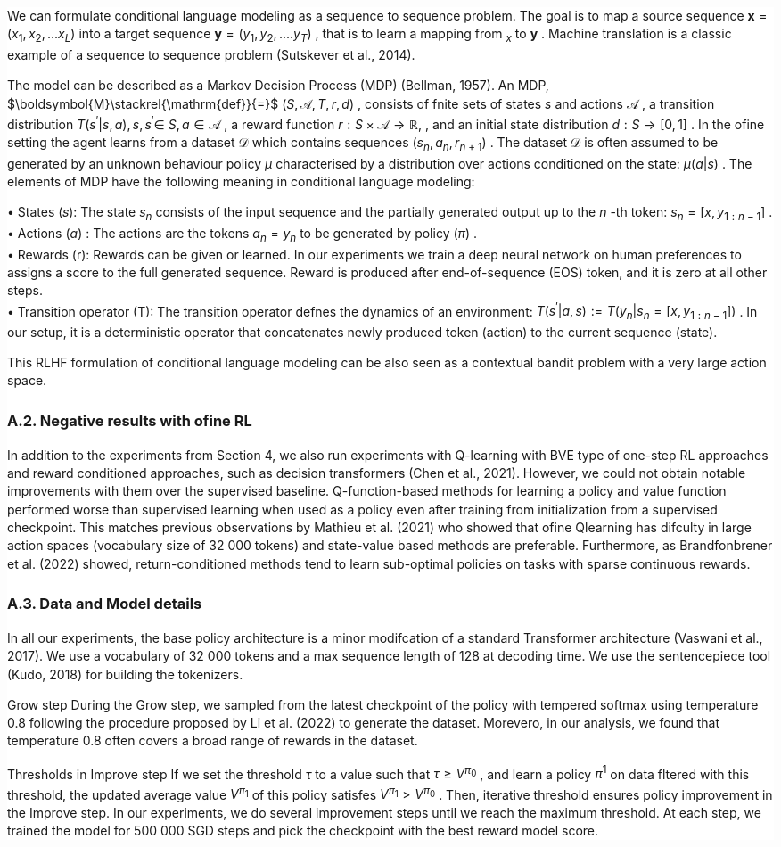 We can formulate conditional language modeling as a sequence to sequence problem. The goal is to map a source sequence $\pmb{x}=(x_{1},x_{2},...x_{L})$ into a target sequence $\pmb{y}=(y_{1},y_{2},....y_{T})$ , that is to learn a mapping from $_x$ to $\boldsymbol{y}$ . Machine translation is a classic example of a sequence to sequence problem (Sutskever et al., 2014).  

The model can be described as a Markov Decision Process (MDP) (Bellman, 1957). An MDP, $\boldsymbol{M}\stackrel{\mathrm{def}}{=}$ $(S,{\mathcal{A}},T,r,d)$ , consists of fnite sets of states $s$ and actions $\mathcal{A}$ , a transition distribution $T(s^{\prime}|s,a),s,s^{\prime}\in$ $S,a\in{\mathcal{A}}$ , a reward function $r:S\times\mathcal{A}\to\mathbb{R},$ , and an initial state distribution $d:S\rightarrow[0,1]$ . In the ofine setting the agent learns from a dataset $\mathcal{D}$ which contains sequences $(s_{n},a_{n},r_{n+1})$ . The dataset $\mathcal{D}$ is often assumed to be generated by an unknown behaviour policy $\mu$ characterised by a distribution over actions conditioned on the state: $\mu(a|s)$ . The elements of MDP have the following meaning in conditional language modeling:  

• States (𝑠): The state $s_{n}$ consists of the input sequence and the partially generated output up to the $n$ -th token: $s_{n}=\left[x,y_{1:n-1}\right]$ .   
• Actions $(a)$ : The actions are the tokens $a_{n}=y_{n}$ to be generated by policy ${(\pi)}$ .   
• Rewards (r): Rewards can be given or learned. In our experiments we train a deep neural network on human preferences to assigns a score to the full generated sequence. Reward is produced after end-of-sequence (EOS) token, and it is zero at all other steps.   
• Transition operator (T): The transition operator defnes the dynamics of an environment: $T(s^{\prime}|a,s):=T\left(y_{n}|s_{n}=[x,y_{1:n-1}]\right)$ . In our setup, it is a deterministic operator that concatenates newly produced token (action) to the current sequence (state).  

This RLHF formulation of conditional language modeling can be also seen as a contextual bandit problem with a very large action space.  

### A.2. Negative results with ofine RL  

In addition to the experiments from Section 4, we also run experiments with Q-learning with BVE type of one-step RL approaches and reward conditioned approaches, such as decision transformers (Chen et al., 2021). However, we could not obtain notable improvements with them over the supervised baseline. Q-function-based methods for learning a policy and value function performed worse than supervised learning when used as a policy even after training from initialization from a supervised checkpoint. This matches previous observations by Mathieu et al. (2021) who showed that ofine Qlearning has difculty in large action spaces (vocabulary size of 32 000 tokens) and state-value based methods are preferable. Furthermore, as Brandfonbrener et al. (2022) showed, return-conditioned methods tend to learn sub-optimal policies on tasks with sparse continuous rewards.  

### A.3. Data and Model details  

In all our experiments, the base policy architecture is a minor modifcation of a standard Transformer architecture (Vaswani et al., 2017). We use a vocabulary of 32 000 tokens and a max sequence length of 128 at decoding time. We use the sentencepiece tool (Kudo, 2018) for building the tokenizers.  

Grow step During the Grow step, we sampled from the latest checkpoint of the policy with tempered softmax using temperature 0.8 following the procedure proposed by Li et al. (2022) to generate the dataset. Morevero, in our analysis, we found that temperature 0.8 often covers a broad range of rewards in the dataset.  

Thresholds in Improve step If we set the threshold $\tau$ to a value such that $\tau\geq V^{\pi_{0}}$ , and learn a policy $\pi^{1}$ on data fltered with this threshold, the updated average value $V^{\pi_{1}}$ of this policy satisfes $V^{\pi_{1}}>V^{\pi_{0}}$ . Then, iterative threshold ensures policy improvement in the Improve step. In our experiments, we do several improvement steps until we reach the maximum threshold. At each step, we trained the model for 500 000 SGD steps and pick the checkpoint with the best reward model score.  
